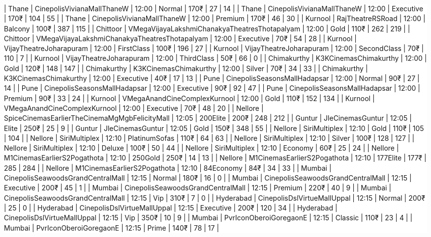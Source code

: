 | Thane            | CinepolisVivianaMallThaneW                          | 12:00 | Normal                  |  170₹ |       27 |     14 |
| Thane            | CinepolisVivianaMallThaneW                          | 12:00 | Executive               |  170₹ |      104 |     55 |
| Thane            | CinepolisVivianaMallThaneW                          | 12:00 | Premium                 |  170₹ |       46 |     30 |
| Kurnool          | RajTheatreRSRoad                                    | 12:00 | Balcony                 |  100₹ |      387 |    115 |
| Chittoor         | VMegaVijayaLakshmiChanakyaTheatresThotapalyam       | 12:00 | Gold                    |  110₹ |      262 |    219 |
| Chittoor         | VMegaVijayaLakshmiChanakyaTheatresThotapalyam       | 12:00 | Executive               |   70₹ |       54 |     28 |
| Kurnool          | VijayTheatreJoharapuram                             | 12:00 | FirstClass              |  100₹ |      196 |     27 |
| Kurnool          | VijayTheatreJoharapuram                             | 12:00 | SecondClass             |   70₹ |      110 |      7 |
| Kurnool          | VijayTheatreJoharapuram                             | 12:00 | ThirdClass              |   50₹ |       66 |      0 |
| Chimakurthy      | K3KCinemasChimakurthy                               | 12:00 | Gold                    |  120₹ |      148 |    147 |
| Chimakurthy      | K3KCinemasChimakurthy                               | 12:00 | Silver                  |   70₹ |       34 |     33 |
| Chimakurthy      | K3KCinemasChimakurthy                               | 12:00 | Executive               |   40₹ |       17 |     13 |
| Pune             | CinepolisSeasonsMallHadapsar                        | 12:00 | Normal                  |   90₹ |       27 |     14 |
| Pune             | CinepolisSeasonsMallHadapsar                        | 12:00 | Executive               |   90₹ |       92 |     47 |
| Pune             | CinepolisSeasonsMallHadapsar                        | 12:00 | Premium                 |   90₹ |       33 |     24 |
| Kurnool          | VMegaAnandCineComplexKurnool                        | 12:00 | Gold                    |  110₹ |      152 |    134 |
| Kurnool          | VMegaAnandCineComplexKurnool                        | 12:00 | Executive               |   70₹ |       48 |     20 |
| Nellore          | SpiceCinemasEarlierTheCinemaMgMgbFelicityMall       | 12:05 | 200Elite                |  200₹ |      248 |    212 |
| Guntur           | JleCinemasGuntur                                    | 12:05 | Elite                   |  250₹ |       25 |      9 |
| Guntur           | JleCinemasGuntur                                    | 12:05 | Gold                    |  150₹ |      348 |     55 |
| Nellore          | SiriMultiplex                                       | 12:10 | Gold                    |  110₹ |      105 |    104 |
| Nellore          | SiriMultiplex                                       | 12:10 | PlatinumSofas           |  110₹ |       64 |     63 |
| Nellore          | SiriMultiplex                                       | 12:10 | Silver                  |  100₹ |      128 |    127 |
| Nellore          | SiriMultiplex                                       | 12:10 | Deluxe                  |  100₹ |       50 |     44 |
| Nellore          | SiriMultiplex                                       | 12:10 | Economy                 |   60₹ |       25 |     24 |
| Nellore          | M1CinemasEarlierS2Pogathota                         | 12:10 | 250Gold                 |  250₹ |       14 |     13 |
| Nellore          | M1CinemasEarlierS2Pogathota                         | 12:10 | 177Elite                |  177₹ |      285 |    284 |
| Nellore          | M1CinemasEarlierS2Pogathota                         | 12:10 | 84Economy               |   84₹ |       34 |     33 |
| Mumbai           | CinepolisSeawoodsGrandCentralMall                   | 12:15 | Normal                  |  180₹ |       16 |      0 |
| Mumbai           | CinepolisSeawoodsGrandCentralMall                   | 12:15 | Executive               |  200₹ |       45 |      1 |
| Mumbai           | CinepolisSeawoodsGrandCentralMall                   | 12:15 | Premium                 |  220₹ |       40 |      9 |
| Mumbai           | CinepolisSeawoodsGrandCentralMall                   | 12:15 | Vip                     |  310₹ |        7 |      0 |
| Hyderabad        | CinepolisDslVirtueMallUppal                         | 12:15 | Normal                  |  200₹ |       25 |      0 |
| Hyderabad        | CinepolisDslVirtueMallUppal                         | 12:15 | Executive               |  200₹ |      120 |     34 |
| Hyderabad        | CinepolisDslVirtueMallUppal                         | 12:15 | Vip                     |  350₹ |       10 |      9 |
| Mumbai           | PvrIconOberoiGoregaonE                              | 12:15 | Classic                 |  110₹ |       23 |      4 |
| Mumbai           | PvrIconOberoiGoregaonE                              | 12:15 | Prime                   |  140₹ |       78 |     17 |